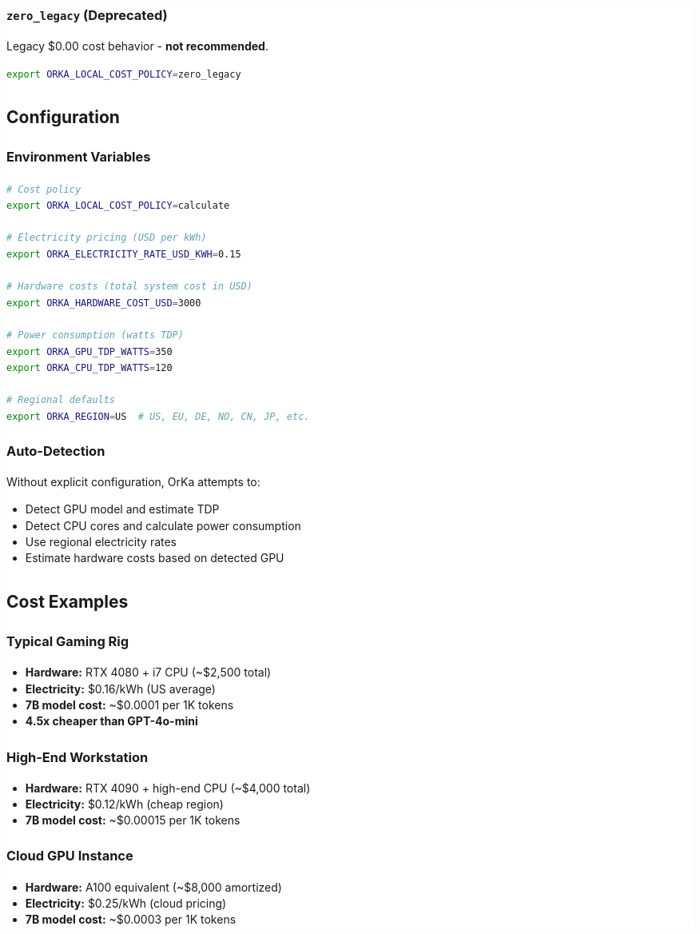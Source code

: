 ### `zero_legacy` (Deprecated)
Legacy $0.00 cost behavior - **not recommended**.

```bash
export ORKA_LOCAL_COST_POLICY=zero_legacy
```

## Configuration

### Environment Variables

```bash
# Cost policy
export ORKA_LOCAL_COST_POLICY=calculate

# Electricity pricing (USD per kWh)
export ORKA_ELECTRICITY_RATE_USD_KWH=0.15

# Hardware costs (total system cost in USD)
export ORKA_HARDWARE_COST_USD=3000

# Power consumption (watts TDP)
export ORKA_GPU_TDP_WATTS=350
export ORKA_CPU_TDP_WATTS=120

# Regional defaults
export ORKA_REGION=US  # US, EU, DE, NO, CN, JP, etc.
```

### Auto-Detection

Without explicit configuration, OrKa attempts to:
- Detect GPU model and estimate TDP
- Detect CPU cores and calculate power consumption  
- Use regional electricity rates
- Estimate hardware costs based on detected GPU

## Cost Examples

### Typical Gaming Rig
- **Hardware:** RTX 4080 + i7 CPU (~$2,500 total)
- **Electricity:** $0.16/kWh (US average)
- **7B model cost:** ~$0.0001 per 1K tokens
- **4.5x cheaper than GPT-4o-mini**

### High-End Workstation  
- **Hardware:** RTX 4090 + high-end CPU (~$4,000 total)
- **Electricity:** $0.12/kWh (cheap region)
- **7B model cost:** ~$0.00015 per 1K tokens

### Cloud GPU Instance
- **Hardware:** A100 equivalent (~$8,000 amortized)
- **Electricity:** $0.25/kWh (cloud pricing)
- **7B model cost:** ~$0.0003 per 1K tokens
